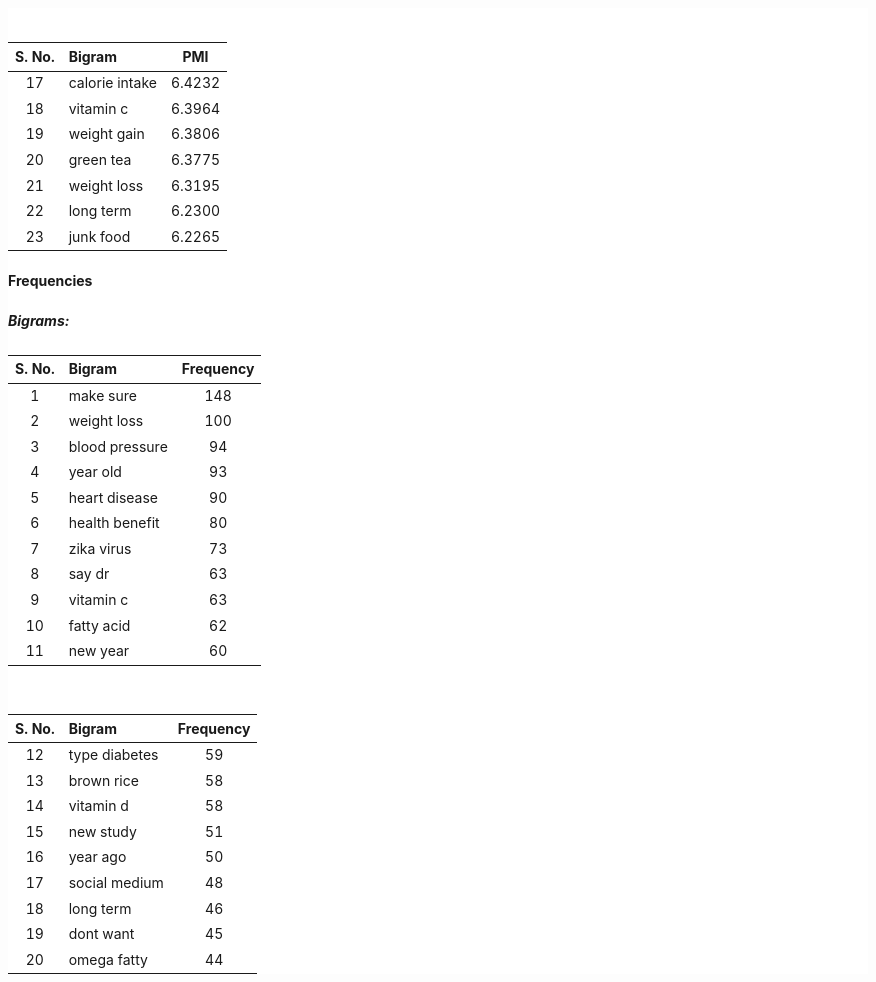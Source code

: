 &nbsp;

| S. No. | Bigram | PMI |
|:---:|:---|:---:|
| 17 | calorie intake | 6.4232 |
| 18 | vitamin c | 6.3964 |
| 19 | weight gain | 6.3806 |
| 20 | green tea | 6.3775 |
| 21 | weight loss | 6.3195 |
| 22 | long term | 6.2300 |
| 23 | junk food | 6.2265 |

#### Frequencies
##### Bigrams:
| S. No. | Bigram | Frequency |
|:---:|:---|:---:|
| 1 | make sure | 148 |
| 2 | weight loss | 100 |
| 3 | blood pressure | 94 |
| 4 | year old | 93 |
| 5 | heart disease | 90 |
| 6 | health benefit | 80 |
| 7 | zika virus | 73 |
| 8 | say dr | 63 |
| 9 | vitamin c | 63 |
| 10 | fatty acid | 62 |
| 11 | new year | 60 |

&nbsp;

| S. No. | Bigram | Frequency |
|:---:|:---|:---:|
| 12 | type diabetes | 59 |
| 13 | brown rice | 58 |
| 14 | vitamin d | 58 |
| 15 | new study | 51 |
| 16 | year ago | 50 |
| 17 | social medium | 48 |
| 18 | long term | 46 |
| 19 | dont want | 45 |
| 20 | omega fatty | 44 |
